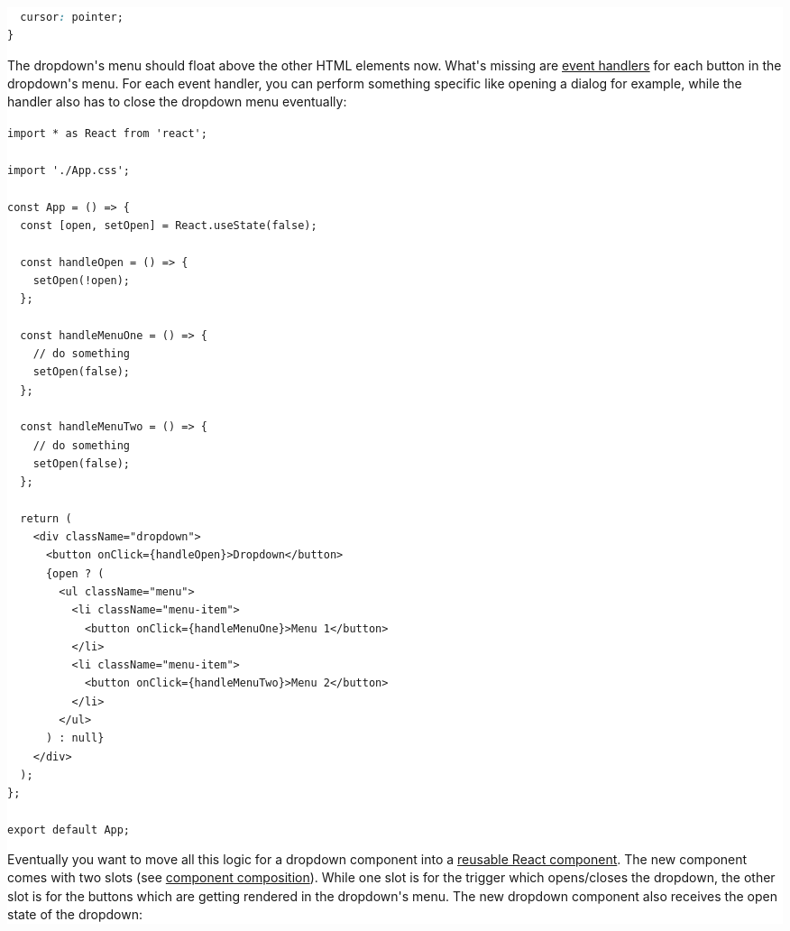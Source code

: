 ```css
  cursor: pointer;
}
```

The dropdown's menu should float above the other HTML elements now. What's missing are [event handlers](/react-event-handler/) for each button in the dropdown's menu. For each event handler, you can perform something specific like opening a dialog for example, while the handler also has to close the dropdown menu eventually:

```javascript{12-15,17-20,28,31}
import * as React from 'react';

import './App.css';

const App = () => {
  const [open, setOpen] = React.useState(false);

  const handleOpen = () => {
    setOpen(!open);
  };

  const handleMenuOne = () => {
    // do something
    setOpen(false);
  };

  const handleMenuTwo = () => {
    // do something
    setOpen(false);
  };

  return (
    <div className="dropdown">
      <button onClick={handleOpen}>Dropdown</button>
      {open ? (
        <ul className="menu">
          <li className="menu-item">
            <button onClick={handleMenuOne}>Menu 1</button>
          </li>
          <li className="menu-item">
            <button onClick={handleMenuTwo}>Menu 2</button>
          </li>
        </ul>
      ) : null}
    </div>
  );
};

export default App;
```

Eventually you want to move all this logic for a dropdown component into a [reusable React component](/react-reusable-components/). The new component comes with two slots (see [component composition](/react-component-composition/)). While one slot is for the trigger which opens/closes the dropdown, the other slot is for the buttons which are getting rendered in the dropdown's menu. The new dropdown component also receives the open state of the dropdown:
